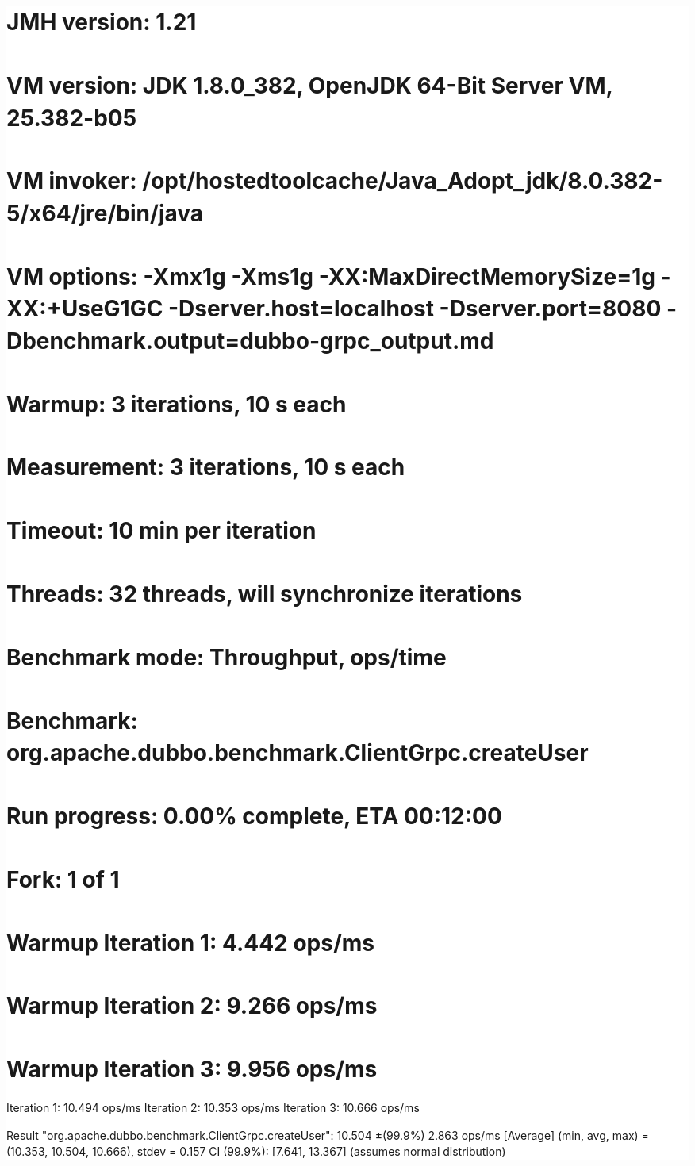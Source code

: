 # JMH version: 1.21
# VM version: JDK 1.8.0_382, OpenJDK 64-Bit Server VM, 25.382-b05
# VM invoker: /opt/hostedtoolcache/Java_Adopt_jdk/8.0.382-5/x64/jre/bin/java
# VM options: -Xmx1g -Xms1g -XX:MaxDirectMemorySize=1g -XX:+UseG1GC -Dserver.host=localhost -Dserver.port=8080 -Dbenchmark.output=dubbo-grpc_output.md
# Warmup: 3 iterations, 10 s each
# Measurement: 3 iterations, 10 s each
# Timeout: 10 min per iteration
# Threads: 32 threads, will synchronize iterations
# Benchmark mode: Throughput, ops/time
# Benchmark: org.apache.dubbo.benchmark.ClientGrpc.createUser

# Run progress: 0.00% complete, ETA 00:12:00
# Fork: 1 of 1
# Warmup Iteration   1: 4.442 ops/ms
# Warmup Iteration   2: 9.266 ops/ms
# Warmup Iteration   3: 9.956 ops/ms
Iteration   1: 10.494 ops/ms
Iteration   2: 10.353 ops/ms
Iteration   3: 10.666 ops/ms


Result "org.apache.dubbo.benchmark.ClientGrpc.createUser":
  10.504 ±(99.9%) 2.863 ops/ms [Average]
  (min, avg, max) = (10.353, 10.504, 10.666), stdev = 0.157
  CI (99.9%): [7.641, 13.367] (assumes normal distribution)
